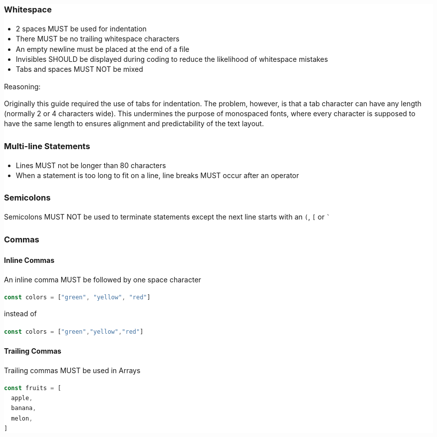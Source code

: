 
### Whitespace

- 2 spaces MUST be used for indentation
- There MUST be no trailing whitespace characters
- An empty newline must be placed at the end of a file
- Invisibles SHOULD be displayed during coding
  to reduce the likelihood of whitespace mistakes
- Tabs and spaces MUST NOT be mixed


Reasoning:

Originally this guide required the use of tabs for indentation.
The problem, however, is that a tab character can have any length
(normally 2 or 4 characters wide).
This undermines the purpose of monospaced fonts, where every character
is supposed to have the same length to ensures alignment and predictability
of the text layout.


### Multi-line Statements

- Lines MUST not be longer than 80 characters
- When a statement is too long to fit on a line,
  line breaks MUST occur after an operator


### Semicolons

Semicolons MUST NOT be used to terminate statements
except the next line starts with an `(`, `[` or <code>\`</code>


### Commas

#### Inline Commas

An inline comma MUST be followed by one space character

```js
const colors = ["green", "yellow", "red"]
```

instead of

```js
const colors = ["green","yellow","red"]
```


#### Trailing Commas

Trailing commas MUST be used in Arrays

```js
const fruits = [
  apple,
  banana,
  melon,
]
```


[eslint-config-javascript]: https://npmjs.com/packages/eslint-config-javascript